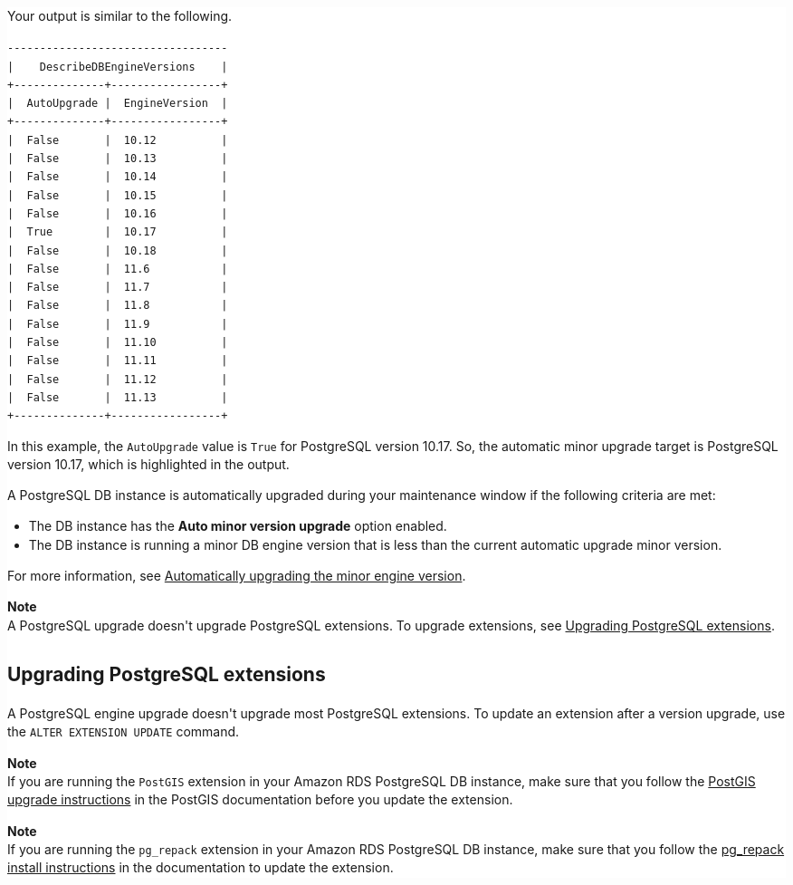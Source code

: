 Your output is similar to the following\.

```
----------------------------------
|    DescribeDBEngineVersions    |
+--------------+-----------------+
|  AutoUpgrade |  EngineVersion  |
+--------------+-----------------+
|  False       |  10.12          |
|  False       |  10.13          |
|  False       |  10.14          |
|  False       |  10.15          |
|  False       |  10.16          |
|  True        |  10.17          |
|  False       |  10.18          |
|  False       |  11.6           |
|  False       |  11.7           |
|  False       |  11.8           |
|  False       |  11.9           |
|  False       |  11.10          |
|  False       |  11.11          |
|  False       |  11.12          |
|  False       |  11.13          |
+--------------+-----------------+
```

In this example, the `AutoUpgrade` value is `True` for PostgreSQL version 10\.17\. So, the automatic minor upgrade target is PostgreSQL version 10\.17, which is highlighted in the output\.

A PostgreSQL DB instance is automatically upgraded during your maintenance window if the following criteria are met:
+ The DB instance has the **Auto minor version upgrade** option enabled\.
+ The DB instance is running a minor DB engine version that is less than the current automatic upgrade minor version\.

For more information, see [Automatically upgrading the minor engine version](USER_UpgradeDBInstance.Upgrading.md#USER_UpgradeDBInstance.Upgrading.AutoMinorVersionUpgrades)\. 

**Note**  
A PostgreSQL upgrade doesn't upgrade PostgreSQL extensions\. To upgrade extensions, see [Upgrading PostgreSQL extensions](#USER_UpgradeDBInstance.PostgreSQL.ExtensionUpgrades)\. 

## Upgrading PostgreSQL extensions<a name="USER_UpgradeDBInstance.PostgreSQL.ExtensionUpgrades"></a>

A PostgreSQL engine upgrade doesn't upgrade most PostgreSQL extensions\. To update an extension after a version upgrade, use the `ALTER EXTENSION UPDATE` command\. 

**Note**  
If you are running the `PostGIS` extension in your Amazon RDS PostgreSQL DB instance, make sure that you follow the [PostGIS upgrade instructions](https://postgis.net/docs/postgis_installation.html#upgrading) in the PostGIS documentation before you update the extension\. 

**Note**  
If you are running the `pg_repack` extension in your Amazon RDS PostgreSQL DB instance, make sure that you follow the [pg_repack install instructions](https://reorg.github.io/pg_repack/) in the documentation to update the extension\. 
